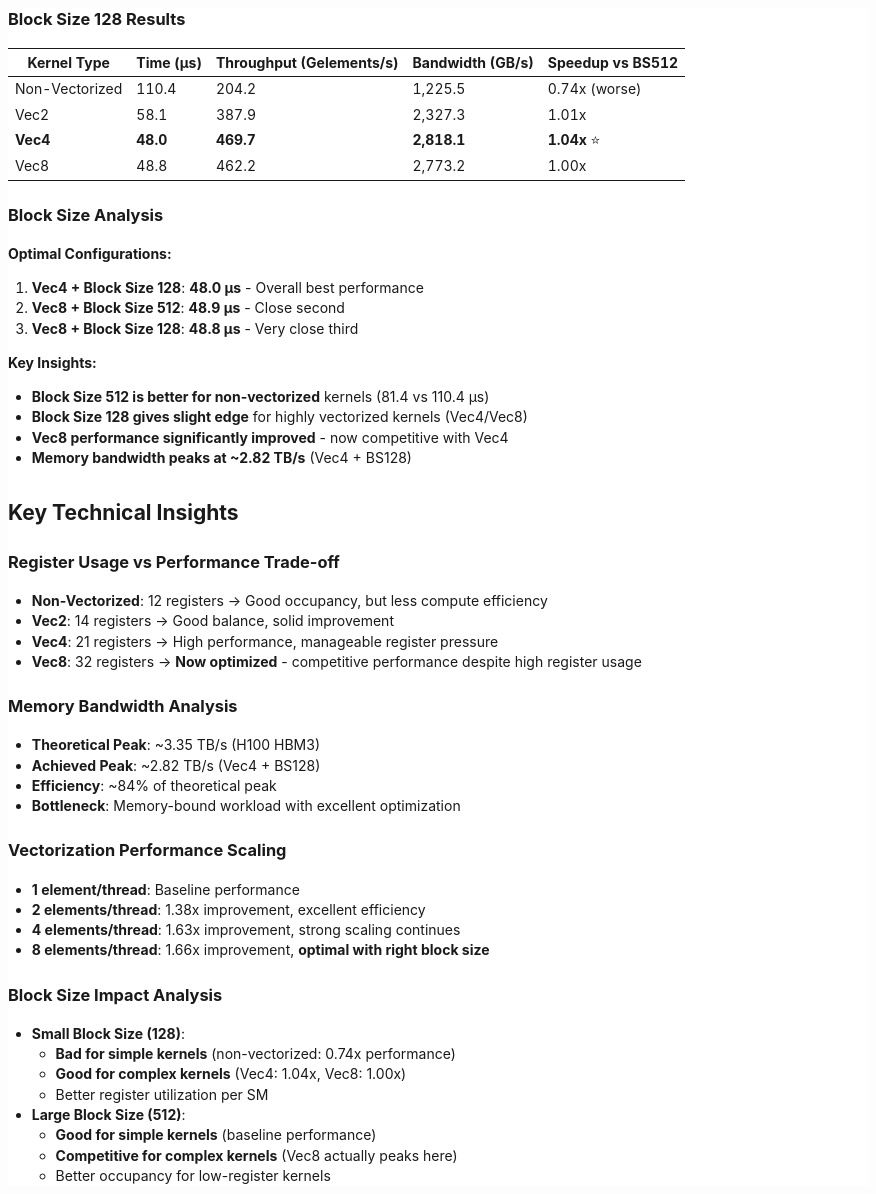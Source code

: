 ### Block Size 128 Results

| Kernel Type | Time (μs) | Throughput (Gelements/s) | Bandwidth (GB/s) | Speedup vs BS512 |
|-------------|-----------|--------------------------|------------------|------------------|
| Non-Vectorized | 110.4 | 204.2 | 1,225.5 | 0.74x (worse) |
| Vec2 | 58.1 | 387.9 | 2,327.3 | 1.01x |
| **Vec4** | **48.0** | **469.7** | **2,818.1** | **1.04x** ⭐ |
| Vec8 | 48.8 | 462.2 | 2,773.2 | 1.00x |

### Block Size Analysis

**Optimal Configurations:**
1. **Vec4 + Block Size 128**: **48.0 μs** - Overall best performance
2. **Vec8 + Block Size 512**: **48.9 μs** - Close second  
3. **Vec8 + Block Size 128**: **48.8 μs** - Very close third

**Key Insights:**
- **Block Size 512 is better for non-vectorized** kernels (81.4 vs 110.4 μs)
- **Block Size 128 gives slight edge** for highly vectorized kernels (Vec4/Vec8)
- **Vec8 performance significantly improved** - now competitive with Vec4
- **Memory bandwidth peaks at ~2.82 TB/s** (Vec4 + BS128)

## Key Technical Insights

### Register Usage vs Performance Trade-off
- **Non-Vectorized**: 12 registers → Good occupancy, but less compute efficiency
- **Vec2**: 14 registers → Good balance, solid improvement  
- **Vec4**: 21 registers → High performance, manageable register pressure
- **Vec8**: 32 registers → **Now optimized** - competitive performance despite high register usage

### Memory Bandwidth Analysis
- **Theoretical Peak**: ~3.35 TB/s (H100 HBM3)
- **Achieved Peak**: ~2.82 TB/s (Vec4 + BS128)
- **Efficiency**: ~84% of theoretical peak
- **Bottleneck**: Memory-bound workload with excellent optimization

### Vectorization Performance Scaling
- **1 element/thread**: Baseline performance
- **2 elements/thread**: 1.38x improvement, excellent efficiency
- **4 elements/thread**: 1.63x improvement, strong scaling continues
- **8 elements/thread**: 1.66x improvement, **optimal with right block size**

### Block Size Impact Analysis
- **Small Block Size (128)**: 
  - **Bad for simple kernels** (non-vectorized: 0.74x performance)
  - **Good for complex kernels** (Vec4: 1.04x, Vec8: 1.00x)
  - Better register utilization per SM
- **Large Block Size (512)**:
  - **Good for simple kernels** (baseline performance)
  - **Competitive for complex kernels** (Vec8 actually peaks here)
  - Better occupancy for low-register kernels
